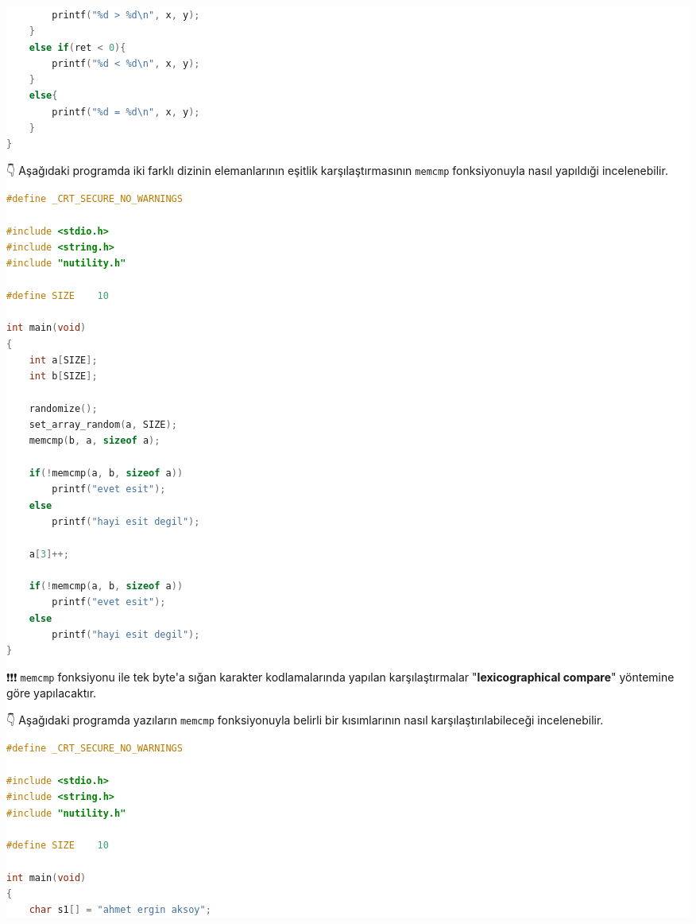 ```C
        printf("%d > %d\n", x, y);
    }
    else if(ret < 0){
        printf("%d < %d\n", x, y);
    }
    else{
        printf("%d = %d\n", x, y);
    }
}
```



👇 Aşağıdaki programda iki farklı dizinin elemanlarının eşitlik karşılaştırmasının `memcmp` fonksiyonuyla nasıl yapıldıği incelenebilir.
```C
#define _CRT_SECURE_NO_WARNINGS

#include <stdio.h>
#include <string.h>
#include "nutility.h"

#define SIZE    10

int main(void)
{
    int a[SIZE];
    int b[SIZE];

    randomize();
    set_array_random(a, SIZE);
    memcmp(b, a, sizeof a);

    if(!memcmp(a, b, sizeof a))
        printf("evet esit");
    else 
        printf("hayi esit degil");

    a[3]++;
    
    if(!memcmp(a, b, sizeof a))
        printf("evet esit");
    else 
        printf("hayi esit degil");
}
```


❗❗❗ `memcmp` fonksiyonu ile tek byte'a sığan karakter kodlamalarında yapılan karşılaştırmalar "**lexicographical compare**" yöntemine göre yapılacaktır.



👇 Aşağıdaki programda yazıların `memcmp` fonksiyonuyla belirli bir kısımlarının nasıl karşılaştırılabileceği incelenebilir.
```C
#define _CRT_SECURE_NO_WARNINGS

#include <stdio.h>
#include <string.h>
#include "nutility.h"

#define SIZE    10

int main(void)
{
    char s1[] = "ahmet ergin aksoy";
```